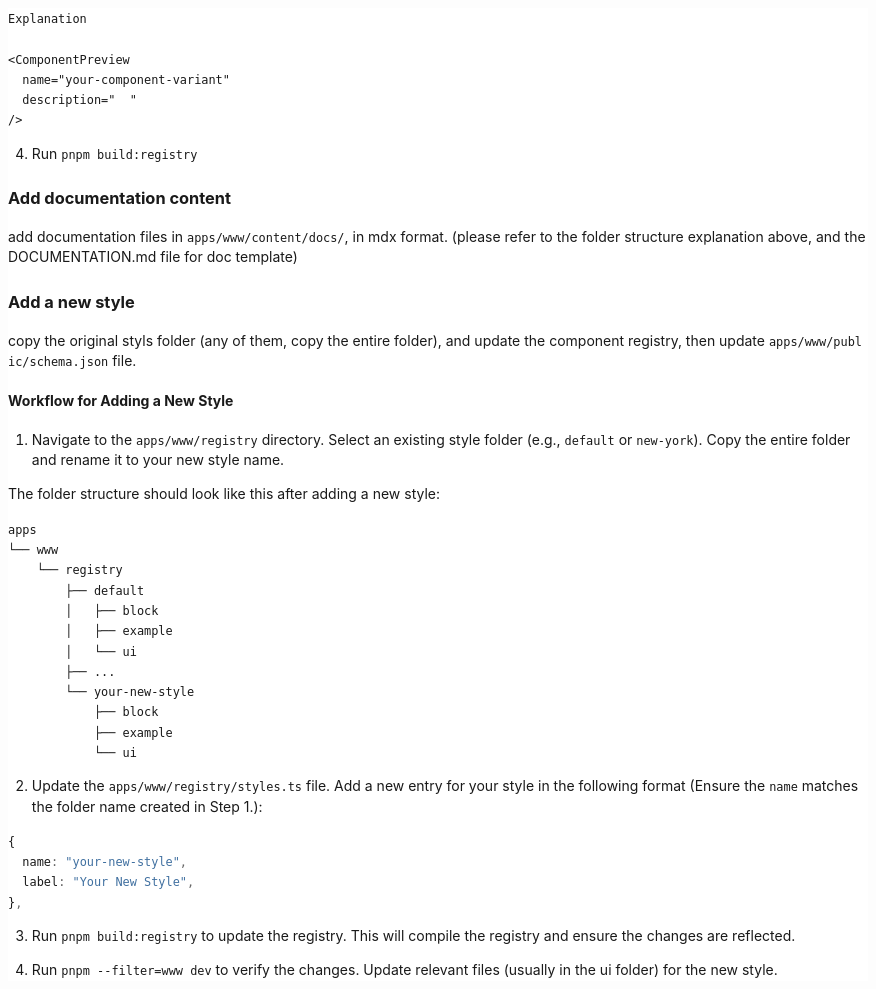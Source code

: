 ```
Explanation

<ComponentPreview
  name="your-component-variant"
  description="  "
/>
```
4. Run `pnpm build:registry`

### Add documentation content

add documentation files in `apps/www/content/docs/`, in mdx format. (please refer to the folder structure explanation above, and the DOCUMENTATION.md file for doc template)

### Add a new style

copy the original styls folder (any of them, copy the entire folder), and update the component registry, then update `apps/www/public/schema.json` file.

#### Workflow for Adding a New Style

1. Navigate to the `apps/www/registry` directory. Select an existing style folder (e.g., `default` or `new-york`). Copy the entire folder and rename it to your new style name.

The folder structure should look like this after adding a new style:

```bash
apps
└── www
    └── registry
        ├── default
        │   ├── block
        │   ├── example
        │   └── ui
        ├── ...
        └── your-new-style
            ├── block
            ├── example
            └── ui
```

2. Update the `apps/www/registry/styles.ts` file. Add a new entry for your style in the following format (Ensure the `name` matches the folder name created in Step 1.):

```ts
{
  name: "your-new-style",
  label: "Your New Style",
},
```

3. Run `pnpm build:registry` to update the registry. This will compile the registry and ensure the changes are reflected.

4. Run `pnpm --filter=www dev` to verify the changes. Update relevant files (usually in the ui folder) for the new style.
